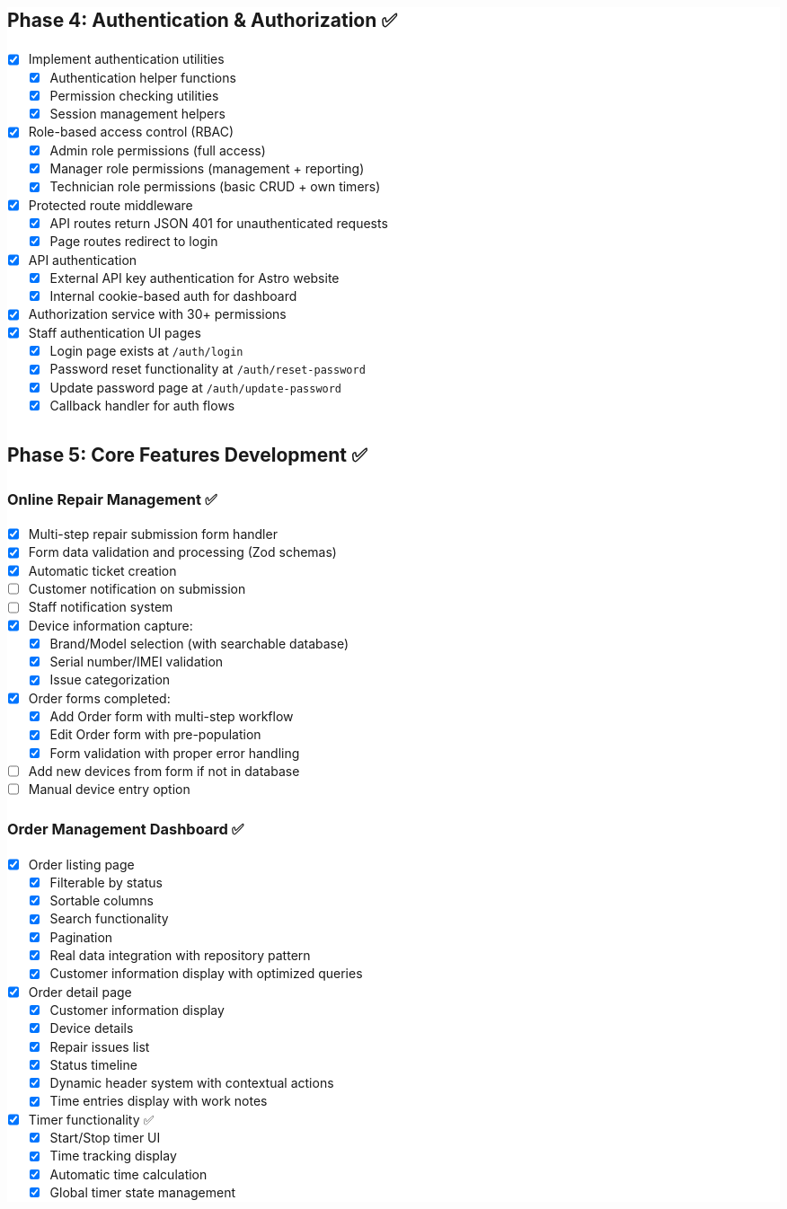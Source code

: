 ## Phase 4: Authentication & Authorization ✅
- [x] Implement authentication utilities
  - [x] Authentication helper functions
  - [x] Permission checking utilities
  - [x] Session management helpers
- [x] Role-based access control (RBAC)
  - [x] Admin role permissions (full access)
  - [x] Manager role permissions (management + reporting)
  - [x] Technician role permissions (basic CRUD + own timers)
- [x] Protected route middleware
  - [x] API routes return JSON 401 for unauthenticated requests
  - [x] Page routes redirect to login
- [x] API authentication
  - [x] External API key authentication for Astro website
  - [x] Internal cookie-based auth for dashboard
- [x] Authorization service with 30+ permissions
- [x] Staff authentication UI pages
  - [x] Login page exists at `/auth/login`
  - [x] Password reset functionality at `/auth/reset-password`
  - [x] Update password page at `/auth/update-password`
  - [x] Callback handler for auth flows

## Phase 5: Core Features Development ✅

### Online Repair Management ✅
- [x] Multi-step repair submission form handler
- [x] Form data validation and processing (Zod schemas)
- [x] Automatic ticket creation
- [ ] Customer notification on submission
- [ ] Staff notification system
- [x] Device information capture:
  - [x] Brand/Model selection (with searchable database)
  - [x] Serial number/IMEI validation
  - [x] Issue categorization
- [x] Order forms completed:
  - [x] Add Order form with multi-step workflow
  - [x] Edit Order form with pre-population
  - [x] Form validation with proper error handling
- [ ] Add new devices from form if not in database
- [ ] Manual device entry option

### Order Management Dashboard ✅
- [x] Order listing page
  - [x] Filterable by status
  - [x] Sortable columns
  - [x] Search functionality
  - [x] Pagination
  - [x] Real data integration with repository pattern
  - [x] Customer information display with optimized queries
- [x] Order detail page
  - [x] Customer information display
  - [x] Device details
  - [x] Repair issues list
  - [x] Status timeline
  - [x] Dynamic header system with contextual actions
  - [x] Time entries display with work notes
- [x] Timer functionality ✅
  - [x] Start/Stop timer UI
  - [x] Time tracking display
  - [x] Automatic time calculation
  - [x] Global timer state management